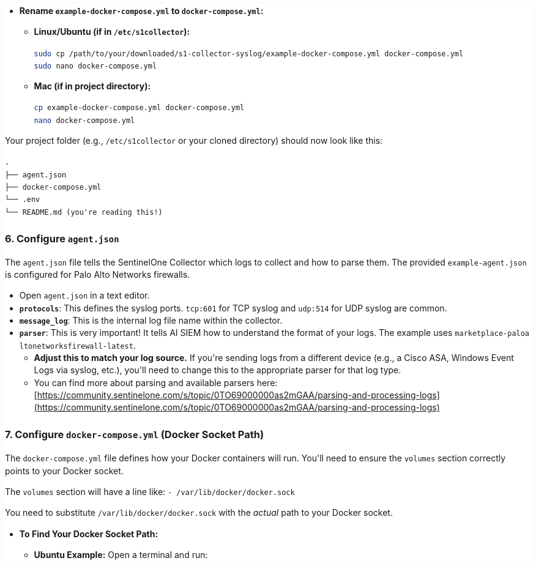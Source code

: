- **Rename `example-docker-compose.yml` to `docker-compose.yml`:**

  - **Linux/Ubuntu (if in `/etc/s1collector`):**
    ```bash
    sudo cp /path/to/your/downloaded/s1-collector-syslog/example-docker-compose.yml docker-compose.yml
    sudo nano docker-compose.yml
    ```
  - **Mac (if in project directory):**
    ```bash
    cp example-docker-compose.yml docker-compose.yml
    nano docker-compose.yml
    ```

Your project folder (e.g., `/etc/s1collector` or your cloned directory) should now look like this:

```
.
├── agent.json
├── docker-compose.yml
└── .env
└── README.md (you're reading this!)
```

### 6\. Configure `agent.json`

The `agent.json` file tells the SentinelOne Collector which logs to collect and how to parse them. The provided `example-agent.json` is configured for Palo Alto Networks firewalls.

- Open `agent.json` in a text editor.
- **`protocols`**: This defines the syslog ports. `tcp:601` for TCP syslog and `udp:514` for UDP syslog are common.
- **`message_log`**: This is the internal log file name within the collector.
- **`parser`**: This is very important\! It tells AI SIEM how to understand the format of your logs. The example uses `marketplace-paloaltonetworksfirewall-latest`.
  - **Adjust this to match your log source.** If you're sending logs from a different device (e.g., a Cisco ASA, Windows Event Logs via syslog, etc.), you'll need to change this to the appropriate parser for that log type.
  - You can find more about parsing and available parsers here: [https://community.sentinelone.com/s/topic/0TO69000000as2mGAA/parsing-and-processing-logs](https://community.sentinelone.com/s/topic/0TO69000000as2mGAA/parsing-and-processing-logs)

### 7\. Configure `docker-compose.yml` (Docker Socket Path)

The `docker-compose.yml` file defines how your Docker containers will run. You'll need to ensure the `volumes` section correctly points to your Docker socket.

The `volumes` section will have a line like:
`- /var/lib/docker/docker.sock`

You need to substitute `/var/lib/docker/docker.sock` with the _actual_ path to your Docker socket.

- **To Find Your Docker Socket Path:**

  - **Ubuntu Example:**
    Open a terminal and run:
